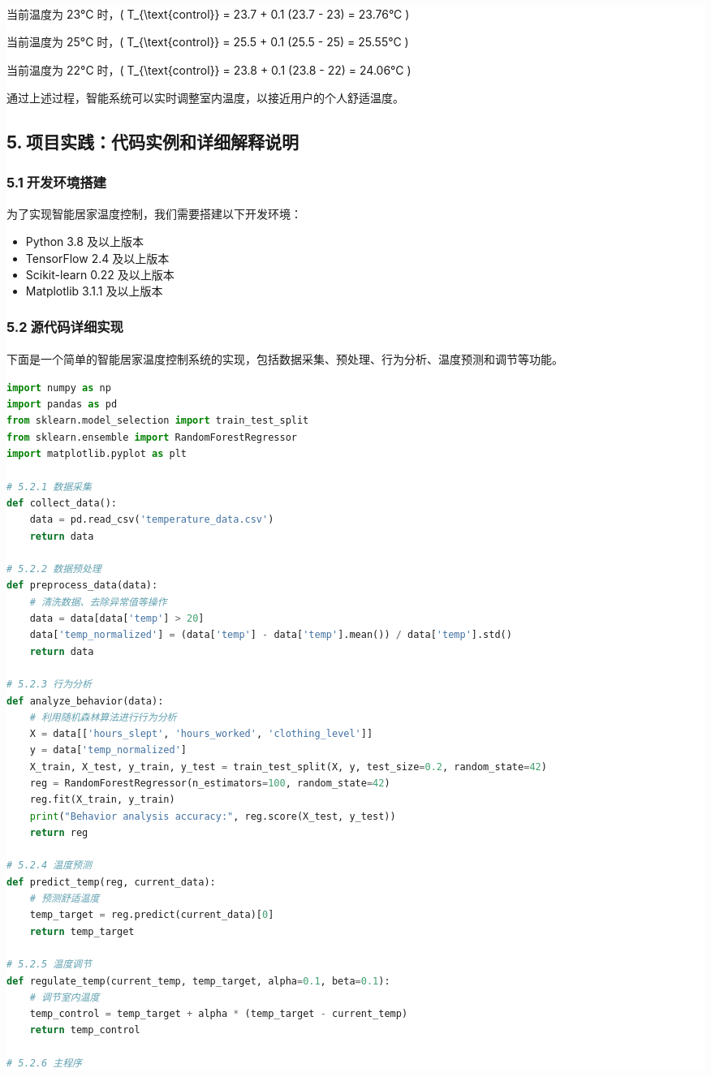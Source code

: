    当前温度为 23°C 时，\( T_{\text{control}} = 23.7 + 0.1 (23.7 - 23) = 23.76°C \)

   当前温度为 25°C 时，\( T_{\text{control}} = 25.5 + 0.1 (25.5 - 25) = 25.55°C \)

   当前温度为 22°C 时，\( T_{\text{control}} = 23.8 + 0.1 (23.8 - 22) = 24.06°C \)

通过上述过程，智能系统可以实时调整室内温度，以接近用户的个人舒适温度。

## 5. 项目实践：代码实例和详细解释说明

### 5.1 开发环境搭建

为了实现智能居家温度控制，我们需要搭建以下开发环境：

- Python 3.8 及以上版本
- TensorFlow 2.4 及以上版本
- Scikit-learn 0.22 及以上版本
- Matplotlib 3.1.1 及以上版本

### 5.2 源代码详细实现

下面是一个简单的智能居家温度控制系统的实现，包括数据采集、预处理、行为分析、温度预测和调节等功能。

```python
import numpy as np
import pandas as pd
from sklearn.model_selection import train_test_split
from sklearn.ensemble import RandomForestRegressor
import matplotlib.pyplot as plt

# 5.2.1 数据采集
def collect_data():
    data = pd.read_csv('temperature_data.csv')
    return data

# 5.2.2 数据预处理
def preprocess_data(data):
    # 清洗数据、去除异常值等操作
    data = data[data['temp'] > 20]
    data['temp_normalized'] = (data['temp'] - data['temp'].mean()) / data['temp'].std()
    return data

# 5.2.3 行为分析
def analyze_behavior(data):
    # 利用随机森林算法进行行为分析
    X = data[['hours_slept', 'hours_worked', 'clothing_level']]
    y = data['temp_normalized']
    X_train, X_test, y_train, y_test = train_test_split(X, y, test_size=0.2, random_state=42)
    reg = RandomForestRegressor(n_estimators=100, random_state=42)
    reg.fit(X_train, y_train)
    print("Behavior analysis accuracy:", reg.score(X_test, y_test))
    return reg

# 5.2.4 温度预测
def predict_temp(reg, current_data):
    # 预测舒适温度
    temp_target = reg.predict(current_data)[0]
    return temp_target

# 5.2.5 温度调节
def regulate_temp(current_temp, temp_target, alpha=0.1, beta=0.1):
    # 调节室内温度
    temp_control = temp_target + alpha * (temp_target - current_temp)
    return temp_control

# 5.2.6 主程序
```
